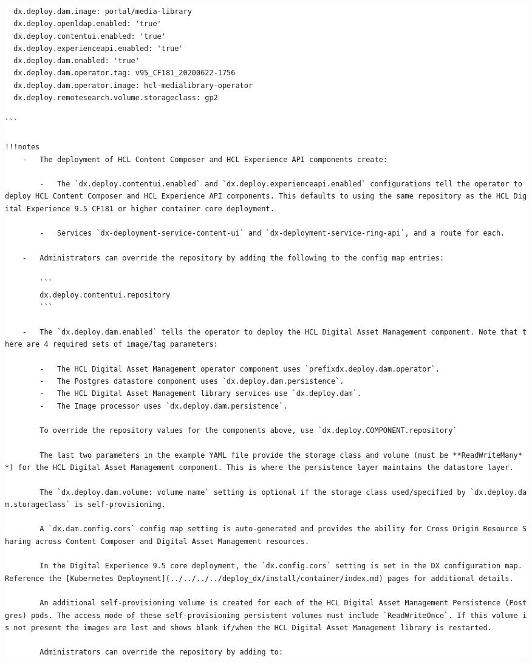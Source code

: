       dx.deploy.dam.image: portal/media-library
      dx.deploy.openldap.enabled: 'true'
      dx.deploy.contentui.enabled: 'true'
      dx.deploy.experienceapi.enabled: 'true'
      dx.deploy.dam.enabled: 'true'
      dx.deploy.dam.operator.tag: v95_CF181_20200622-1756
      dx.deploy.dam.operator.image: hcl-medialibrary-operator
      dx.deploy.remotesearch.volume.storageclass: gp2
    
    ```

    !!!notes
        -   The deployment of HCL Content Composer and HCL Experience API components create:

            -   The `dx.deploy.contentui.enabled` and `dx.deploy.experienceapi.enabled` configurations tell the operator to deploy HCL Content Composer and HCL Experience API components. This defaults to using the same repository as the HCL Digital Experience 9.5 CF181 or higher container core deployment.

            -   Services `dx-deployment-service-content-ui` and `dx-deployment-service-ring-api`, and a route for each.
                
        -   Administrators can override the repository by adding the following to the config map entries:

            ```
            dx.deploy.contentui.repository
            ```

        -   The `dx.deploy.dam.enabled` tells the operator to deploy the HCL Digital Asset Management component. Note that there are 4 required sets of image/tag parameters:

            -   The HCL Digital Asset Management operator component uses `prefixdx.deploy.dam.operator`.
            -   The Postgres datastore component uses `dx.deploy.dam.persistence`.
            -   The HCL Digital Asset Management library services use `dx.deploy.dam`.
            -   The Image processor uses `dx.deploy.dam.persistence`.

            To override the repository values for the components above, use `dx.deploy.COMPONENT.repository`

            The last two parameters in the example YAML file provide the storage class and volume (must be **ReadWriteMany**) for the HCL Digital Asset Management component. This is where the persistence layer maintains the datastore layer.

            The `dx.deploy.dam.volume: volume name` setting is optional if the storage class used/specified by `dx.deploy.dam.storageclass` is self-provisioning.

            A `dx.dam.config.cors` config map setting is auto-generated and provides the ability for Cross Origin Resource Sharing across Content Composer and Digital Asset Management resources.

            In the Digital Experience 9.5 core deployment, the `dx.config.cors` setting is set in the DX configuration map. Reference the [Kubernetes Deployment](../../../../deploy_dx/install/container/index.md) pages for additional details.

            An additional self-provisioning volume is created for each of the HCL Digital Asset Management Persistence (Postgres) pods. The access mode of these self-provisioning persistent volumes must include `ReadWriteOnce`. If this volume is not present the images are lost and shows blank if/when the HCL Digital Asset Management library is restarted.

            Administrators can override the repository by adding to:
